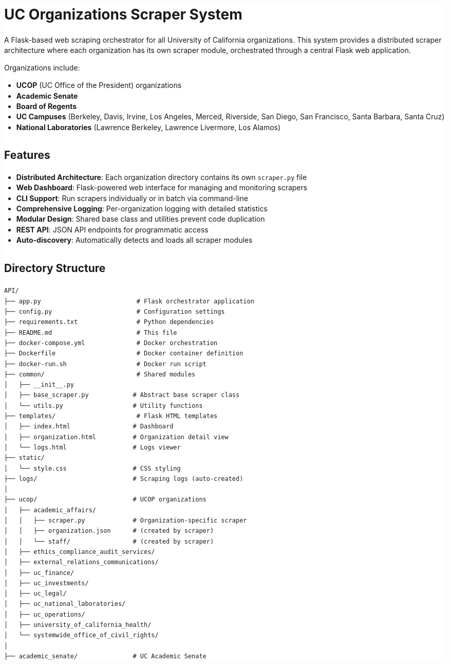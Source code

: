 # UC Organizations Scraper System

A Flask-based web scraping orchestrator for all University of California organizations. This system provides a distributed scraper architecture where each organization has its own scraper module, orchestrated through a central Flask web application.

Organizations include:
- **UCOP** (UC Office of the President) organizations
- **Academic Senate**
- **Board of Regents**
- **UC Campuses** (Berkeley, Davis, Irvine, Los Angeles, Merced, Riverside, San Diego, San Francisco, Santa Barbara, Santa Cruz)
- **National Laboratories** (Lawrence Berkeley, Lawrence Livermore, Los Alamos)

## Features

- **Distributed Architecture**: Each organization directory contains its own `scraper.py` file
- **Web Dashboard**: Flask-powered web interface for managing and monitoring scrapers
- **CLI Support**: Run scrapers individually or in batch via command-line
- **Comprehensive Logging**: Per-organization logging with detailed statistics
- **Modular Design**: Shared base class and utilities prevent code duplication
- **REST API**: JSON API endpoints for programmatic access
- **Auto-discovery**: Automatically detects and loads all scraper modules

## Directory Structure

```
API/
├── app.py                          # Flask orchestrator application
├── config.py                       # Configuration settings
├── requirements.txt                # Python dependencies
├── README.md                       # This file
├── docker-compose.yml              # Docker orchestration
├── Dockerfile                      # Docker container definition
├── docker-run.sh                   # Docker run script
├── common/                         # Shared modules
│   ├── __init__.py
│   ├── base_scraper.py            # Abstract base scraper class
│   └── utils.py                   # Utility functions
├── templates/                      # Flask HTML templates
│   ├── index.html                 # Dashboard
│   ├── organization.html          # Organization detail view
│   └── logs.html                  # Logs viewer
├── static/
│   └── style.css                  # CSS styling
├── logs/                          # Scraping logs (auto-created)
│
├── ucop/                          # UCOP organizations
│   ├── academic_affairs/
│   │   ├── scraper.py             # Organization-specific scraper
│   │   ├── organization.json      # (created by scraper)
│   │   └── staff/                 # (created by scraper)
│   ├── ethics_compliance_audit_services/
│   ├── external_relations_communications/
│   ├── uc_finance/
│   ├── uc_investments/
│   ├── uc_legal/
│   ├── uc_national_laboratories/
│   ├── uc_operations/
│   ├── university_of_california_health/
│   └── systemwide_office_of_civil_rights/
│
├── academic_senate/               # UC Academic Senate
```